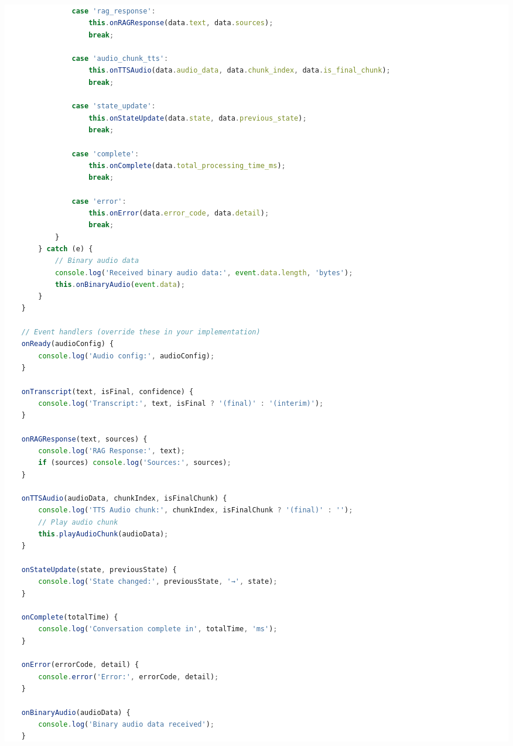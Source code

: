 ```javascript
                case 'rag_response':
                    this.onRAGResponse(data.text, data.sources);
                    break;
                    
                case 'audio_chunk_tts':
                    this.onTTSAudio(data.audio_data, data.chunk_index, data.is_final_chunk);
                    break;
                    
                case 'state_update':
                    this.onStateUpdate(data.state, data.previous_state);
                    break;
                    
                case 'complete':
                    this.onComplete(data.total_processing_time_ms);
                    break;
                    
                case 'error':
                    this.onError(data.error_code, data.detail);
                    break;
            }
        } catch (e) {
            // Binary audio data
            console.log('Received binary audio data:', event.data.length, 'bytes');
            this.onBinaryAudio(event.data);
        }
    }

    // Event handlers (override these in your implementation)
    onReady(audioConfig) {
        console.log('Audio config:', audioConfig);
    }

    onTranscript(text, isFinal, confidence) {
        console.log('Transcript:', text, isFinal ? '(final)' : '(interim)');
    }

    onRAGResponse(text, sources) {
        console.log('RAG Response:', text);
        if (sources) console.log('Sources:', sources);
    }

    onTTSAudio(audioData, chunkIndex, isFinalChunk) {
        console.log('TTS Audio chunk:', chunkIndex, isFinalChunk ? '(final)' : '');
        // Play audio chunk
        this.playAudioChunk(audioData);
    }

    onStateUpdate(state, previousState) {
        console.log('State changed:', previousState, '→', state);
    }

    onComplete(totalTime) {
        console.log('Conversation complete in', totalTime, 'ms');
    }

    onError(errorCode, detail) {
        console.error('Error:', errorCode, detail);
    }

    onBinaryAudio(audioData) {
        console.log('Binary audio data received');
    }

```